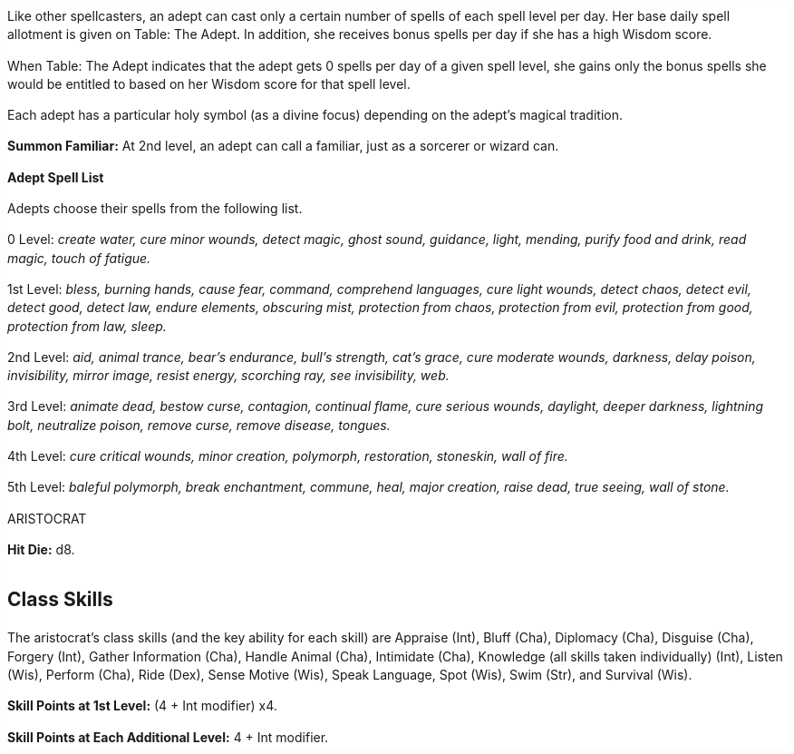 Like other spellcasters, an adept can cast only a certain number of
spells of each spell level per day. Her base daily spell allotment is
given on Table: The Adept. In addition, she receives bonus spells per
day if she has a high Wisdom score.

When Table: The Adept indicates that the adept gets 0 spells per day of
a given spell level, she gains only the bonus spells she would be
entitled to based on her Wisdom score for that spell level.

Each adept has a particular holy symbol (as a divine focus) depending on
the adept’s magical tradition.

**Summon Familiar:** At 2nd level, an adept can call a familiar, just as
a sorcerer or wizard can.

**Adept Spell List**

Adepts choose their spells from the following list.

0 Level: *create water, cure minor wounds, detect magic, ghost sound,
guidance, light, mending, purify food and drink, read magic, touch of
fatigue.*

1st Level: *bless, burning hands, cause fear, command, comprehend
languages, cure light wounds, detect chaos, detect evil, detect good,
detect law, endure elements, obscuring mist, protection from chaos,
protection from evil, protection from good, protection from law, sleep.*

2nd Level: *aid, animal trance, bear’s endurance, bull’s strength, cat’s
grace, cure moderate wounds, darkness, delay poison, invisibility,
mirror image, resist energy, scorching ray, see invisibility, web.*

3rd Level: *animate dead, bestow curse, contagion, continual flame, cure
serious wounds, daylight, deeper darkness, lightning bolt, neutralize
poison, remove curse, remove disease, tongues.*

4th Level: *cure critical wounds, minor creation, polymorph,
restoration, stoneskin, wall of fire.*

5th Level: *baleful polymorph, break enchantment, commune, heal, major
creation, raise dead, true seeing, wall of stone.*

ARISTOCRAT

**Hit Die:** d8.

## Class Skills

The aristocrat’s class skills (and the key ability for each skill) are
Appraise (Int), Bluff (Cha), Diplomacy (Cha), Disguise (Cha), Forgery
(Int), Gather Information (Cha), Handle Animal (Cha), Intimidate (Cha),
Knowledge (all skills taken individually) (Int), Listen (Wis), Perform
(Cha), Ride (Dex), Sense Motive (Wis), Speak Language, Spot (Wis), Swim
(Str), and Survival (Wis).

**Skill Points at 1st Level:** (4 + Int modifier) x4.

**Skill Points at Each Additional Level:** 4 + Int modifier.

